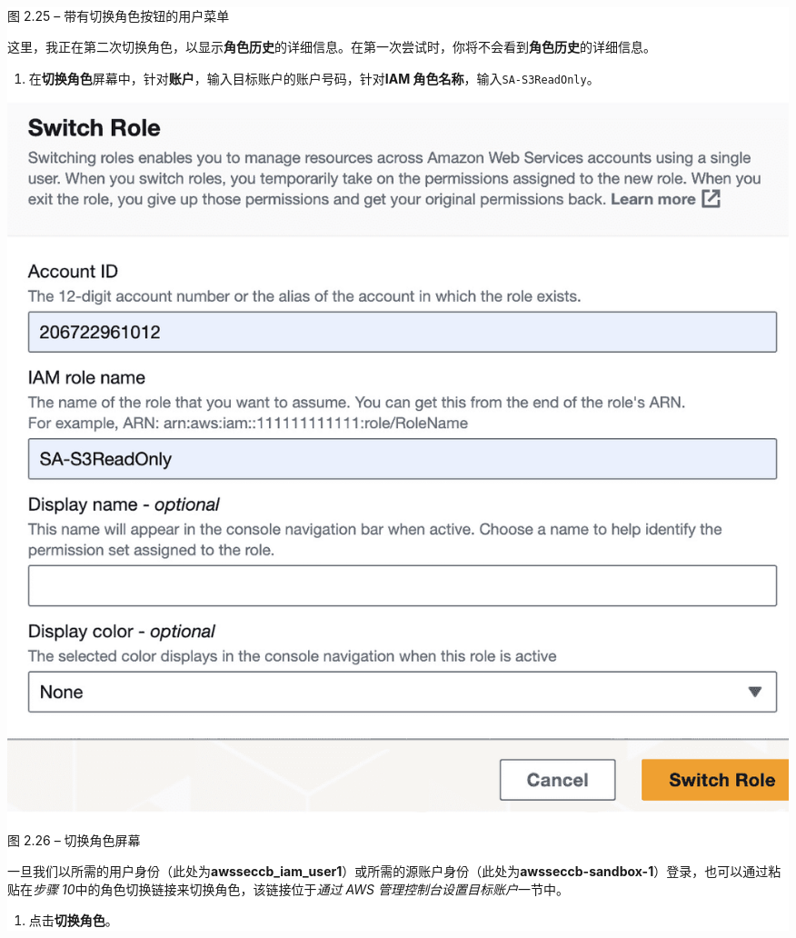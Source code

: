 图 2.25 – 带有切换角色按钮的用户菜单

这里，我正在第二次切换角色，以显示**角色历史**的详细信息。在第一次尝试时，你将不会看到**角色历史**的详细信息。

1.  在**切换角色**屏幕中，针对**账户**，输入目标账户的账户号码，针对**IAM 角色名称**，输入`SA-S3ReadOnly`。

![图 2.26 – 切换角色屏幕](img/B21384_02_26.jpg)

图 2.26 – 切换角色屏幕

一旦我们以所需的用户身份（此处为**awsseccb_iam_user1**）或所需的源账户身份（此处为**awsseccb-sandbox-1**）登录，也可以通过粘贴在*步骤 10*中的角色切换链接来切换角色，该链接位于*通过 AWS 管理控制台设置目标账户*一节中。

1.  点击**切换角色**。
